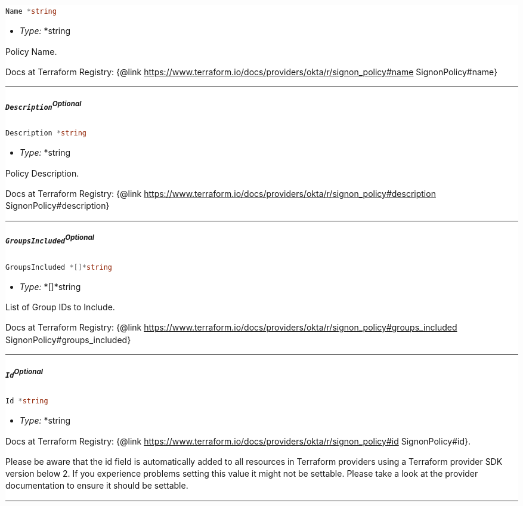 ```go
Name *string
```

- *Type:* *string

Policy Name.

Docs at Terraform Registry: {@link https://www.terraform.io/docs/providers/okta/r/signon_policy#name SignonPolicy#name}

---

##### `Description`<sup>Optional</sup> <a name="Description" id="@cdktf/provider-okta.signonPolicy.SignonPolicyConfig.property.description"></a>

```go
Description *string
```

- *Type:* *string

Policy Description.

Docs at Terraform Registry: {@link https://www.terraform.io/docs/providers/okta/r/signon_policy#description SignonPolicy#description}

---

##### `GroupsIncluded`<sup>Optional</sup> <a name="GroupsIncluded" id="@cdktf/provider-okta.signonPolicy.SignonPolicyConfig.property.groupsIncluded"></a>

```go
GroupsIncluded *[]*string
```

- *Type:* *[]*string

List of Group IDs to Include.

Docs at Terraform Registry: {@link https://www.terraform.io/docs/providers/okta/r/signon_policy#groups_included SignonPolicy#groups_included}

---

##### `Id`<sup>Optional</sup> <a name="Id" id="@cdktf/provider-okta.signonPolicy.SignonPolicyConfig.property.id"></a>

```go
Id *string
```

- *Type:* *string

Docs at Terraform Registry: {@link https://www.terraform.io/docs/providers/okta/r/signon_policy#id SignonPolicy#id}.

Please be aware that the id field is automatically added to all resources in Terraform providers using a Terraform provider SDK version below 2.
If you experience problems setting this value it might not be settable. Please take a look at the provider documentation to ensure it should be settable.

---